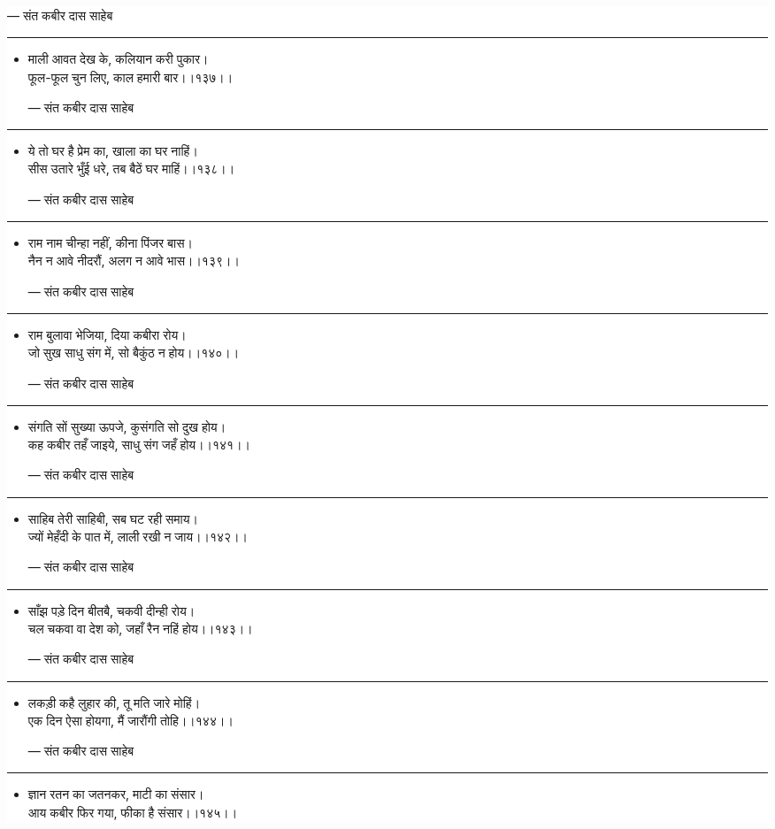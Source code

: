   — संत कबीर दास साहेब

---

- माली आवत देख के, कलियान करी पुकार।\
  फूल-फूल चुन लिए, काल हमारी बार।।१३७।।

  — संत कबीर दास साहेब

---

- ये तो घर है प्रेम का, खाला का घर नाहिं।\
  सीस उतारे भुँई धरे, तब बैठें घर माहिं।।१३८।।

  — संत कबीर दास साहेब

---

- राम नाम चीन्हा नहीं, कीना पिंजर बास।\
  नैन न आवे नीदरौं, अलग न आवे भास।।१३९।।

  — संत कबीर दास साहेब

---

- राम बुलावा भेजिया, दिया कबीरा रोय।\
  जो सुख साधु संग में, सो बैकुंठ न होय।।१४०।।

  — संत कबीर दास साहेब

---

- संगति सों सुख्या ऊपजे, कुसंगति सो दुख होय।\
  कह कबीर तहँ जाइये, साधु संग जहँ होय।।१४१।।

  — संत कबीर दास साहेब

---

- साहिब तेरी साहिबी, सब घट रही समाय।\
  ज्यों मेहँदी के पात में, लाली रखी न जाय।।१४२।।

  — संत कबीर दास साहेब

---

- साँझ पड़े दिन बीतबै, चकवी दीन्ही रोय।\
  चल चकवा वा देश को, जहाँ रैन नहिं होय।।१४३।।

  — संत कबीर दास साहेब

---

- लकड़ी कहै लुहार की, तू मति जारे मोहिं।\
  एक दिन ऐसा होयगा, मैं जारौंगी तोहि।।१४४।।

  — संत कबीर दास साहेब

---

- ज्ञान रतन का जतनकर, माटी का संसार।\
  आय कबीर फिर गया, फीका है संसार।।१४५।।

